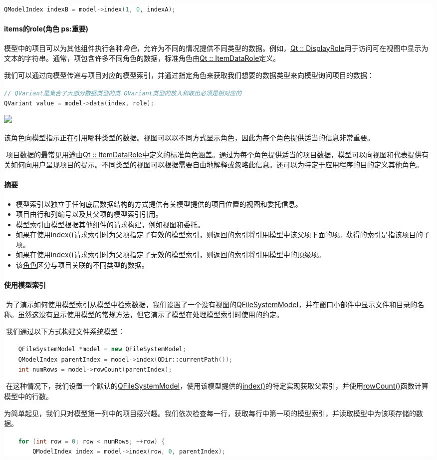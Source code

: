 ```c++
QModelIndex indexB = model->index(1, 0, indexA);
```

#### items的role(角色 ps:重要)

​	模型中的项目可以为其他组件执行各种*角色*，允许为不同的情况提供不同类型的数据。例如，[Qt :: DisplayRole](https://doc.qt.io/qt-5/qt.html#ItemDataRole-enum)用于访问可在视图中显示为文本的字符串。通常，项包含许多不同角色的数据，标准角色由[Qt :: ItemDataRole](https://doc.qt.io/qt-5/qt.html#ItemDataRole-enum)定义。

​	我们可以通过向模型传递与项目对应的模型索引，并通过指定角色来获取我们想要的数据类型来向模型询问项目的数据：

```c++
// QVariant是集合了大部分数据类型的类 QVariant类型的放入和取出必须是相对应的
QVariant value = model->data(index, role);
```

![](assets/modelview-roles.png)

该角色向模型指示正在引用哪种类型的数据。视图可以以不同方式显示角色，因此为每个角色提供适当的信息非常重要。

​	项目数据的最常见用途由[Qt :: ItemDataRole中](https://doc.qt.io/qt-5/qt.html#ItemDataRole-enum)定义的标准角色涵盖。通过为每个角色提供适当的项目数据，模型可以向视图和代表提供有关如何向用户呈现项目的提示。不同类型的视图可以根据需要自由地解释或忽略此信息。还可以为特定于应用程序的目的定义其他角色。

#### 摘要

- 模型索引以独立于任何底层数据结构的方式提供有关模型提供的项目位置的视图和委托信息。
- 项目由行和列编号以及其父项的模型索引引用。
- 模型索引由模型根据其他组件的请求构建，例如视图和委托。
- 如果在使用[index()](https://doc.qt.io/qt-5/qabstractitemmodel.html#index)请求[索引](https://doc.qt.io/qt-5/qabstractitemmodel.html#index)时为父项指定了有效的模型索引，则返回的索引将引用模型中该父项下面的项。获得的索引是指该项目的子项。
- 如果在使用[index()](https://doc.qt.io/qt-5/qabstractitemmodel.html#index)请求[索引](https://doc.qt.io/qt-5/qabstractitemmodel.html#index)时为父项指定了无效的模型索引，则返回的索引将引用模型中的顶级项。
- 该[角色](https://doc.qt.io/qt-5/qt.html#ItemDataRole-enum)区分与项目关联的不同类型的数据。

#### 使用模型索引

​	为了演示如何使用模型索引从模型中检索数据，我们设置了一个没有视图的[QFileSystemModel](https://doc.qt.io/qt-5/qfilesystemmodel.html)，并在窗口小部件中显示文件和目录的名称。虽然这没有显示使用模型的常规方法，但它演示了模型在处理模型索引时使用的约定。

​	我们通过以下方式构建文件系统模型：

```c++
    QFileSystemModel *model = new QFileSystemModel;
    QModelIndex parentIndex = model->index(QDir::currentPath());
    int numRows = model->rowCount(parentIndex);
```

​	在这种情况下，我们设置一个默认的[QFileSystemModel](https://doc.qt.io/qt-5/qfilesystemmodel.html)，使用该模型提供的[index()](https://doc.qt.io/qt-5/qfilesystemmodel.html#index)的特定实现获取父索引，并使用[rowCount()](https://doc.qt.io/qt-5/qfilesystemmodel.html#rowCount)函数计算模型中的行数。

​	为简单起见，我们只对模型第一列中的项目感兴趣。我们依次检查每一行，获取每行中第一项的模型索引，并读取模型中为该项存储的数据。

```c++
    for (int row = 0; row < numRows; ++row) {
        QModelIndex index = model->index(row, 0, parentIndex);
```
